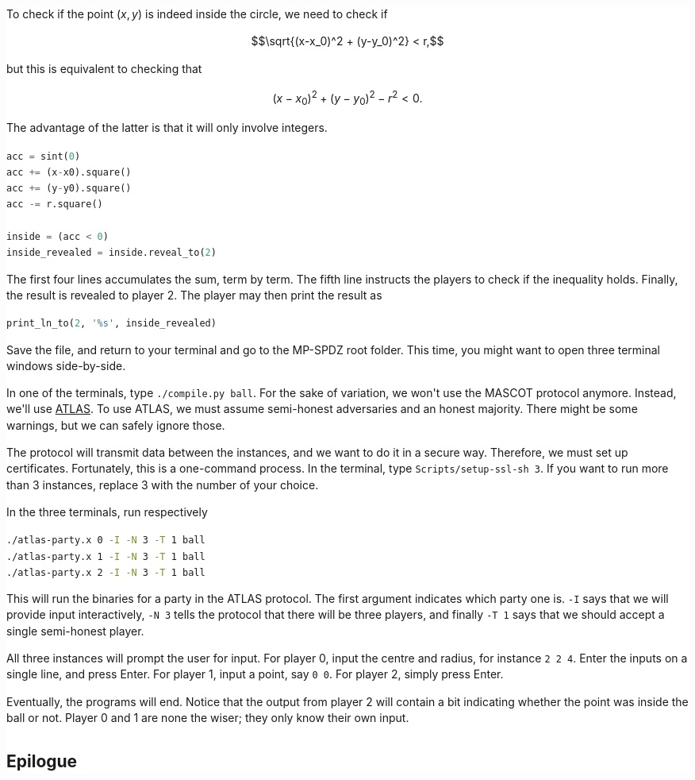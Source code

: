 To check if the point $(x, y)$ is indeed inside the circle, we need to check if 
```math
\sqrt{(x-x_0)^2 + (y-y_0)^2} < r,
```
but this is equivalent to checking that
```math
(x-x_0)^2 + (y-y_0)^2 - r^2 < 0.
```
The advantage of the latter is that it will only involve integers.
```python
acc = sint(0)
acc += (x-x0).square()
acc += (y-y0).square()
acc -= r.square()

inside = (acc < 0)
inside_revealed = inside.reveal_to(2)
```
The first four lines accumulates the sum, term by term. The fifth line instructs the players to check if the inequality holds. Finally, the result is revealed to player 2. The player may then print the result as
```python
print_ln_to(2, '%s', inside_revealed)
```
Save the file, and return to your terminal and go to the MP-SPDZ root folder. This time, you might want to open three terminal windows side-by-side.

In one of the terminals, type `./compile.py ball`. For the sake of variation, we won't use the MASCOT protocol anymore. Instead, we'll use [ATLAS](https://eprint.iacr.org/2021/833). To use ATLAS, we must assume semi-honest adversaries and an honest majority. There might be some warnings, but we can safely ignore those.

The protocol will transmit data between the instances, and we want to do it in a secure way. Therefore, we must set up certificates. Fortunately, this is a one-command process. In the terminal, type `Scripts/setup-ssl-sh 3`. If you want to run more than 3 instances, replace 3 with the number of your choice.

In the three terminals, run respectively
```bash
./atlas-party.x 0 -I -N 3 -T 1 ball
./atlas-party.x 1 -I -N 3 -T 1 ball
./atlas-party.x 2 -I -N 3 -T 1 ball
```
This will run the binaries for a party in the ATLAS protocol. The first argument indicates which party one is. `-I` says that we will provide input interactively, `-N 3` tells the protocol that there will be three players, and finally `-T 1` says that we should accept a single semi-honest player.

All three instances will prompt the user for input. For player 0, input the centre and radius, for instance `2 2 4`. Enter the inputs on a single line, and press Enter. For player 1, input a point, say `0 0`. For player 2, simply press Enter.

Eventually, the programs will end. Notice that the output from player 2 will contain a bit indicating whether the point was inside the ball or not. Player 0 and 1 are none the wiser; they only know their own input.

## Epilogue
